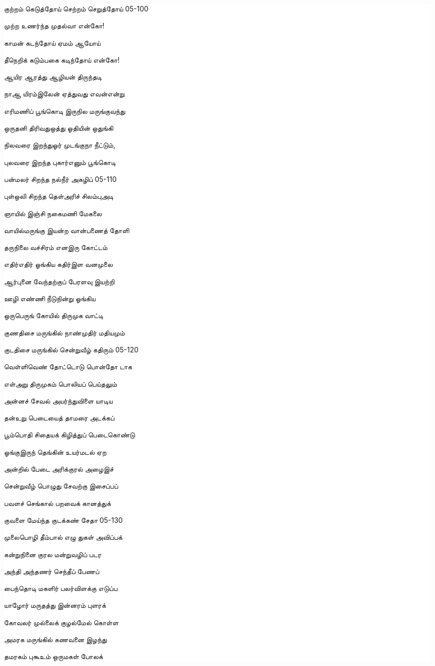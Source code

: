 குற்றம் கெடுத்தோய் செற்றம் செறுத்தோய் 05-100  

முற்ற உணர்ந்த முதல்வா என்கோ!  

காமன் கடந்தோய் ஏமம் ஆயோய்  

தீநெறிக் கடும்பகை கடிந்தோய் என்கோ!  

ஆயிர ஆரத்து ஆழியன் திருந்தடி  

நாஆ யிரம்இலேன் ஏத்துவது எவன்என்று  

எரிமணிப் பூங்கொடி இருநில மருங்குவந்து  

ஒருதனி திரிவதுஒத்து ஓதியின் ஒதுங்கி  

நிலவரை இறந்துஓர் முடங்குநா நீட்டும்,  

புலவரை இறந்த புகார்எனும் பூங்கொடி  

பன்மலர் சிறந்த நல்நீர் அகழிப் 05-110  

புள்ஒலி சிறந்த தெள்அரிச் சிலம்புஅடி  

ஞாயில் இஞ்சி நகைமணி மேகலை  

வாயில்மருங்கு இயன்ற வான்பணைத் தோளி  

தருநிலை வச்சிரம் எனஇரு கோட்டம்  

எதிர்எதிர் ஓங்கிய கதிர்இள வனமுலை  

ஆர்புனை வேந்தற்குப் பேரளவு இயற்றி  

ஊழி எண்ணி நீடுநின்று ஓங்கிய  

ஒருபெருங் கோயில் திருமுக வாட்டி  

குணதிசை மருங்கில் நாண்முதிர் மதியமும்  

குடதிசை மருங்கில் சென்றுவீழ் கதிரும் 05-120  

வெள்ளிவெண் தோட்டொடு பொன்தோ டாக  

எள்அறு திருமுகம் பொலியப் பெய்தலும்  

அன்னச் சேவல் அயர்ந்துவிளை யாடிய  

தன்உறு பெடையைத் தாமரை அடக்கப்  

பூம்பொதி சிதையக் கிழித்துப் பெடைகொண்டு  

ஓங்குஇருந் தெங்கின் உயர்மடல் ஏற  

அன்றில் பேடை அரிக்குரல் அழைஇச்  

சென்றுவீழ் பொழுது சேவற்கு இசைப்பப்  

பவளச் செங்கால் பறவைக் கானத்துக்  

குவளை மேய்ந்த குடக்கண் சேதா 05-130  

முலைபொழி தீம்பால் எழு துகள் அவிப்பக்  

கன்றுநினை குரல மன்றுவழிப் படர  

அந்தி அந்தணர் செந்தீப் பேணப்  

பைந்தொடி மகளிர் பலர்விளக்கு எடுப்ப  

யாழோர் மருதத்து இன்னரம் புளரக்  

கோவலர் முல்லைக் குழல்மேல் கொள்ள  

அமரக மருங்கில் கணவனை இழந்து  

தமரகம் புகூஉம் ஒருமகள் போலக்  

